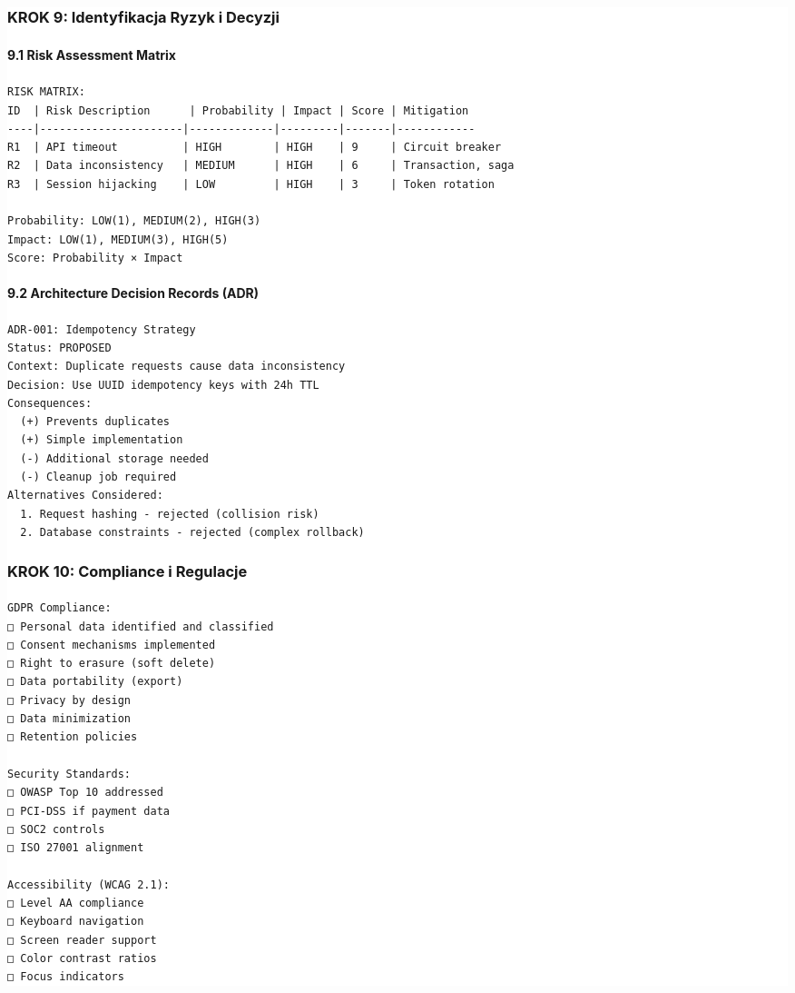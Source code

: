 ### KROK 9: Identyfikacja Ryzyk i Decyzji

#### 9.1 Risk Assessment Matrix
```
RISK MATRIX:
ID  | Risk Description      | Probability | Impact | Score | Mitigation
----|----------------------|-------------|---------|-------|------------
R1  | API timeout          | HIGH        | HIGH    | 9     | Circuit breaker
R2  | Data inconsistency   | MEDIUM      | HIGH    | 6     | Transaction, saga
R3  | Session hijacking    | LOW         | HIGH    | 3     | Token rotation

Probability: LOW(1), MEDIUM(2), HIGH(3)
Impact: LOW(1), MEDIUM(3), HIGH(5)
Score: Probability × Impact
```

#### 9.2 Architecture Decision Records (ADR)
```
ADR-001: Idempotency Strategy
Status: PROPOSED
Context: Duplicate requests cause data inconsistency
Decision: Use UUID idempotency keys with 24h TTL
Consequences: 
  (+) Prevents duplicates
  (+) Simple implementation
  (-) Additional storage needed
  (-) Cleanup job required
Alternatives Considered:
  1. Request hashing - rejected (collision risk)
  2. Database constraints - rejected (complex rollback)
```

### KROK 10: Compliance i Regulacje

```
GDPR Compliance:
□ Personal data identified and classified
□ Consent mechanisms implemented
□ Right to erasure (soft delete)
□ Data portability (export)
□ Privacy by design
□ Data minimization
□ Retention policies

Security Standards:
□ OWASP Top 10 addressed
□ PCI-DSS if payment data
□ SOC2 controls
□ ISO 27001 alignment

Accessibility (WCAG 2.1):
□ Level AA compliance
□ Keyboard navigation
□ Screen reader support
□ Color contrast ratios
□ Focus indicators
```
